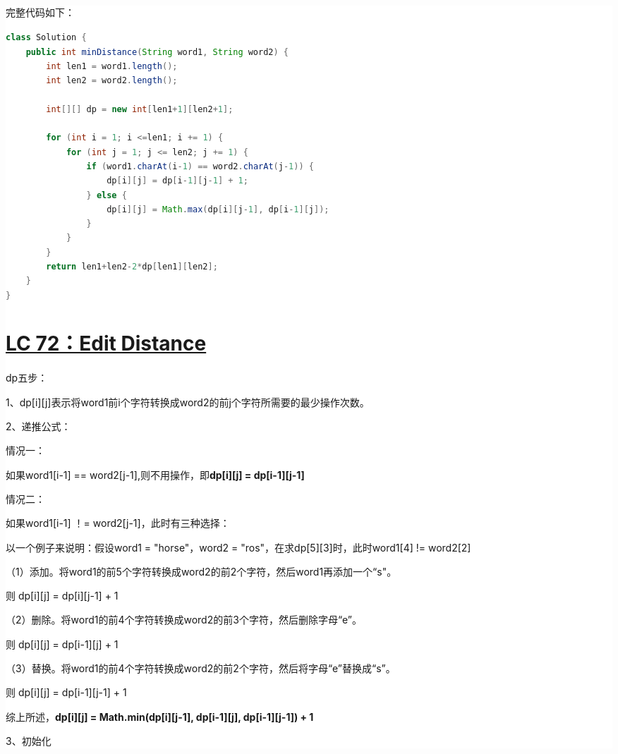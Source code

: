 完整代码如下：

```java
class Solution {
    public int minDistance(String word1, String word2) {
        int len1 = word1.length();
        int len2 = word2.length();
  
        int[][] dp = new int[len1+1][len2+1];
  
        for (int i = 1; i <=len1; i += 1) {
            for (int j = 1; j <= len2; j += 1) {
                if (word1.charAt(i-1) == word2.charAt(j-1)) {
                    dp[i][j] = dp[i-1][j-1] + 1;
                } else {
                    dp[i][j] = Math.max(dp[i][j-1], dp[i-1][j]);
                }
            }
        }
        return len1+len2-2*dp[len1][len2];
    }
}
```

# [LC 72：Edit Distance](https://leetcode.com/problems/edit-distance/)

dp五步：

1、dp[i][j]表示将word1前i个字符转换成word2的前j个字符所需要的最少操作次数。

2、递推公式：

情况一：

如果word1[i-1] == word2[j-1],则不用操作，即**dp[i][j] = dp[i-1][j-1]**

情况二：

如果word1[i-1] ！= word2[j-1]，此时有三种选择：

以一个例子来说明：假设word1 = "horse"，word2 = "ros"，在求dp[5][3]时，此时word1[4] != word2[2]

（1）添加。将word1的前5个字符转换成word2的前2个字符，然后word1再添加一个“s"。

则 dp[i][j] = dp[i][j-1] + 1

（2）删除。将word1的前4个字符转换成word2的前3个字符，然后删除字母“e”。

则 dp[i][j] = dp[i-1][j] + 1

（3）替换。将word1的前4个字符转换成word2的前2个字符，然后将字母“e”替换成“s”。

则 dp[i][j] = dp[i-1][j-1] + 1

综上所述，**dp[i][j] = Math.min(dp[i][j-1], dp[i-1][j], dp[i-1][j-1]) + 1**

3、初始化
